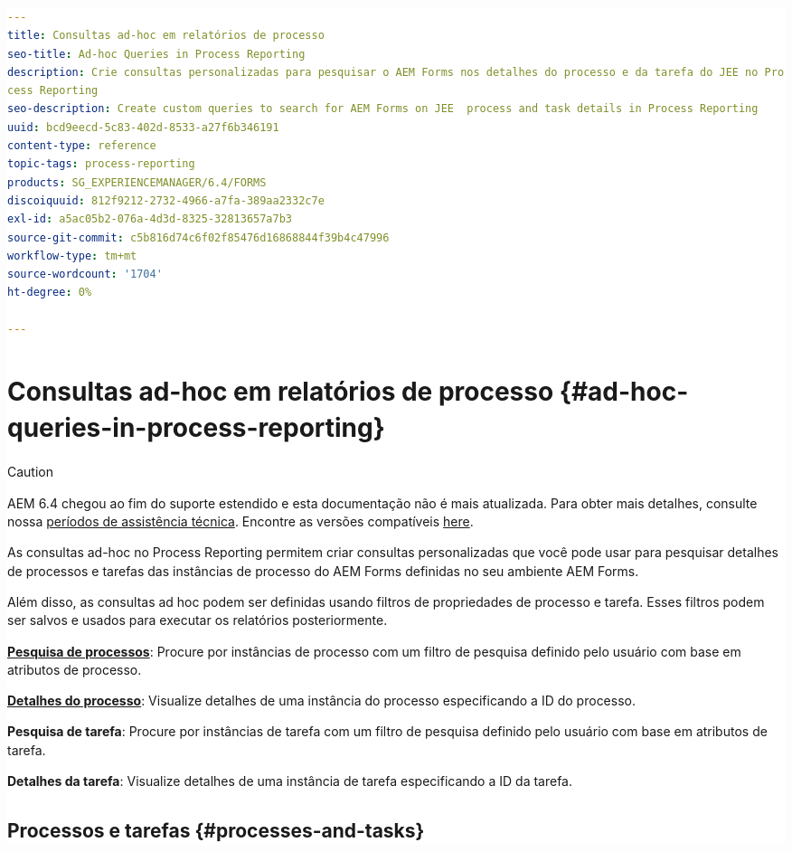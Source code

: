 ```yaml
---
title: Consultas ad-hoc em relatórios de processo
seo-title: Ad-hoc Queries in Process Reporting
description: Crie consultas personalizadas para pesquisar o AEM Forms nos detalhes do processo e da tarefa do JEE no Process Reporting
seo-description: Create custom queries to search for AEM Forms on JEE  process and task details in Process Reporting
uuid: bcd9eecd-5c83-402d-8533-a27f6b346191
content-type: reference
topic-tags: process-reporting
products: SG_EXPERIENCEMANAGER/6.4/FORMS
discoiquuid: 812f9212-2732-4966-a7fa-389aa2332c7e
exl-id: a5ac05b2-076a-4d3d-8325-32813657a7b3
source-git-commit: c5b816d74c6f02f85476d16868844f39b4c47996
workflow-type: tm+mt
source-wordcount: '1704'
ht-degree: 0%

---
```


# Consultas ad-hoc em relatórios de processo {#ad-hoc-queries-in-process-reporting}

>[!CAUTION]
>
>AEM 6.4 chegou ao fim do suporte estendido e esta documentação não é mais atualizada. Para obter mais detalhes, consulte nossa [períodos de assistência técnica](https://helpx.adobe.com/br/support/programs/eol-matrix.html). Encontre as versões compatíveis [here](https://experienceleague.adobe.com/docs/).

As consultas ad-hoc no Process Reporting permitem criar consultas personalizadas que você pode usar para pesquisar detalhes de processos e tarefas das instâncias de processo do AEM Forms definidas no seu ambiente AEM Forms.

Além disso, as consultas ad hoc podem ser definidas usando filtros de propriedades de processo e tarefa. Esses filtros podem ser salvos e usados para executar os relatórios posteriormente.

[**Pesquisa de processos**](/help/forms/using/process-reporting/adhoc-queries-in-process-reporting.md#p-process-task-search-p): Procure por instâncias de processo com um filtro de pesquisa definido pelo usuário com base em atributos de processo.

[**Detalhes do processo**](/help/forms/using/process-reporting/adhoc-queries-in-process-reporting.md#p-process-task-details-p): Visualize detalhes de uma instância do processo especificando a ID do processo.

**Pesquisa de tarefa**: Procure por instâncias de tarefa com um filtro de pesquisa definido pelo usuário com base em atributos de tarefa.

**Detalhes da tarefa**: Visualize detalhes de uma instância de tarefa especificando a ID da tarefa.

## Processos e tarefas {#processes-and-tasks}
